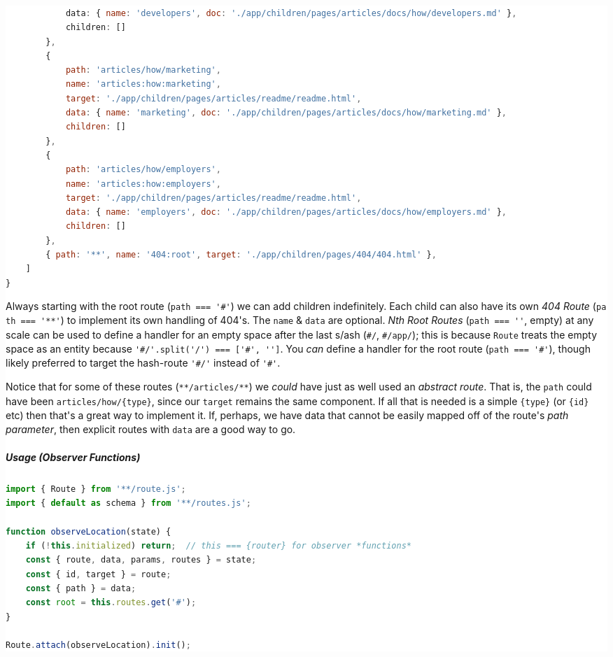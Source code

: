 ```javascript
            data: { name: 'developers', doc: './app/children/pages/articles/docs/how/developers.md' },
            children: []
        },
        {
            path: 'articles/how/marketing',
            name: 'articles:how:marketing',
            target: './app/children/pages/articles/readme/readme.html',
            data: { name: 'marketing', doc: './app/children/pages/articles/docs/how/marketing.md' },
            children: []
        },
        {
            path: 'articles/how/employers',
            name: 'articles:how:employers',
            target: './app/children/pages/articles/readme/readme.html',
            data: { name: 'employers', doc: './app/children/pages/articles/docs/how/employers.md' },
            children: []
        },
        { path: '**', name: '404:root', target: './app/children/pages/404/404.html' },
    ]
}
```
Always starting with the root route (`path === '#'`) we can add children indefinitely. Each child can also have its own _404 Route_ (`path === '**'`) to implement its own handling of 404's. The `name` & `data` are optional. _Nth Root Routes_ (`path === ''`, empty) at any scale can be used to define a handler for an empty space after the last s/ash (`#/`, `#/app/`); this is because `Route` treats the empty space as an entity because `'#/'.split('/') === ['#', '']`. You _can_ define a handler for the root route (`path === '#'`), though likely preferred to target the hash-route `'#/'` instead of `'#'`.

Notice that for some of these routes (`**/articles/**`) we _could_ have just as well used an _abstract route_. That is, the `path` could have been `articles/how/{type}`, since our `target` remains the same component. If all that is needed is a simple `{type}` (or `{id}` etc) then that's a great way to implement it. If, perhaps, we have data that cannot be easily mapped off of the route's _path parameter_, then explicit routes with `data` are a good way to go.

##### Usage (Observer Functions)
```javascript
import { Route } from '**/route.js';
import { default as schema } from '**/routes.js';

function observeLocation(state) {
    if (!this.initialized) return;  // this === {router} for observer *functions*
    const { route, data, params, routes } = state;
    const { id, target } = route;
    const { path } = data;
    const root = this.routes.get('#');
}

Route.attach(observeLocation).init();
```
